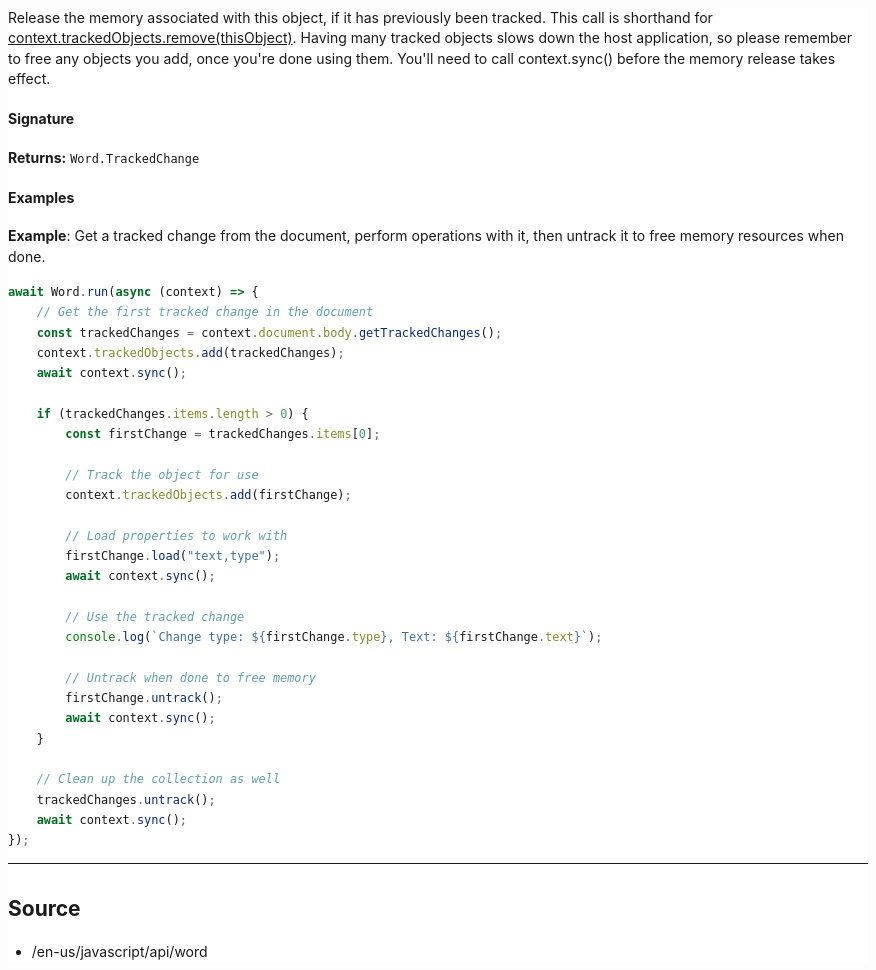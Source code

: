 Release the memory associated with this object, if it has previously been tracked. This call is shorthand for [context.trackedObjects.remove(thisObject)](/en-us/javascript/api/office/officeextension.clientrequestcontext#office-officeextension-clientrequestcontext-trackedobjects-member). Having many tracked objects slows down the host application, so please remember to free any objects you add, once you're done using them. You'll need to call context.sync() before the memory release takes effect.

#### Signature

**Returns:** `Word.TrackedChange`

#### Examples

**Example**: Get a tracked change from the document, perform operations with it, then untrack it to free memory resources when done.

```typescript
await Word.run(async (context) => {
    // Get the first tracked change in the document
    const trackedChanges = context.document.body.getTrackedChanges();
    context.trackedObjects.add(trackedChanges);
    await context.sync();
    
    if (trackedChanges.items.length > 0) {
        const firstChange = trackedChanges.items[0];
        
        // Track the object for use
        context.trackedObjects.add(firstChange);
        
        // Load properties to work with
        firstChange.load("text,type");
        await context.sync();
        
        // Use the tracked change
        console.log(`Change type: ${firstChange.type}, Text: ${firstChange.text}`);
        
        // Untrack when done to free memory
        firstChange.untrack();
        await context.sync();
    }
    
    // Clean up the collection as well
    trackedChanges.untrack();
    await context.sync();
});
```

---

## Source

- /en-us/javascript/api/word
